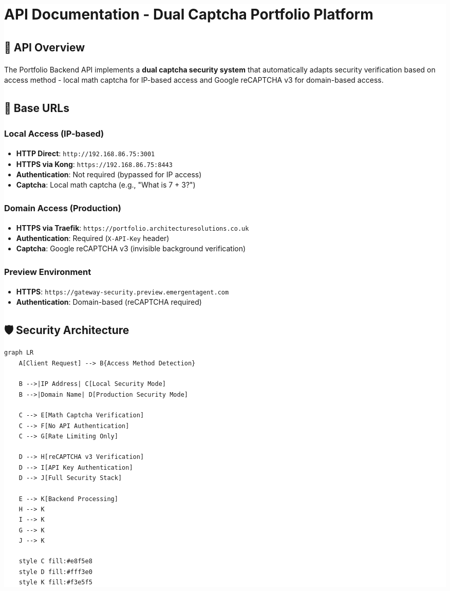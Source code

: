 # API Documentation - **Dual Captcha Portfolio Platform**

## 🚀 **API Overview**

The Portfolio Backend API implements a **dual captcha security system** that automatically adapts security verification based on access method - local math captcha for IP-based access and Google reCAPTCHA v3 for domain-based access.

## 🔗 **Base URLs**

### **Local Access (IP-based)**
- **HTTP Direct**: `http://192.168.86.75:3001`
- **HTTPS via Kong**: `https://192.168.86.75:8443`
- **Authentication**: Not required (bypassed for IP access)
- **Captcha**: Local math captcha (e.g., "What is 7 + 3?")

### **Domain Access (Production)**
- **HTTPS via Traefik**: `https://portfolio.architecturesolutions.co.uk`
- **Authentication**: Required (`X-API-Key` header)
- **Captcha**: Google reCAPTCHA v3 (invisible background verification)

### **Preview Environment**
- **HTTPS**: `https://gateway-security.preview.emergentagent.com`
- **Authentication**: Domain-based (reCAPTCHA required)

## 🛡️ **Security Architecture**

```mermaid
graph LR
    A[Client Request] --> B{Access Method Detection}
    
    B -->|IP Address| C[Local Security Mode]
    B -->|Domain Name| D[Production Security Mode]
    
    C --> E[Math Captcha Verification]
    C --> F[No API Authentication]
    C --> G[Rate Limiting Only]
    
    D --> H[reCAPTCHA v3 Verification]
    D --> I[API Key Authentication] 
    D --> J[Full Security Stack]
    
    E --> K[Backend Processing]
    H --> K
    I --> K
    G --> K
    J --> K
    
    style C fill:#e8f5e8
    style D fill:#fff3e0
    style K fill:#f3e5f5
```
